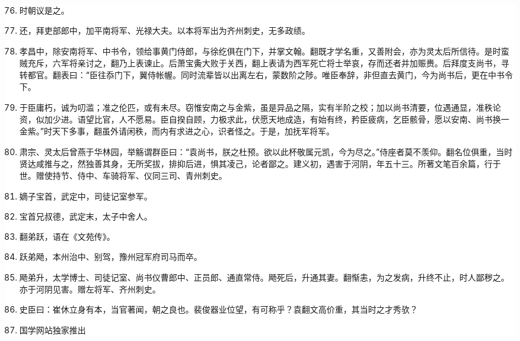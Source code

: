 76. <span id="列传第五十七_崔休_裴延俊_袁翻-76"></span>
时朝议是之。

77. <span id="列传第五十七_崔休_裴延俊_袁翻-77"></span>
还，拜吏部郎中，加平南将军、光禄大夫。以本将军出为齐州刺史，无多政绩。

78. <span id="列传第五十七_崔休_裴延俊_袁翻-78"></span>
孝昌中，除安南将军、中书令，领给事黄门侍郎，与徐纥俱在门下，并掌文翰。翻既才学名重，又善附会，亦为灵太后所信待。是时蛮贼充斥，六军将亲讨之，翻乃上表谏止。后萧宝夤大败于关西，翻上表请为西军死亡将士举哀，存而还者并加赈赉。后拜度支尚书，寻转都官。翻表曰：“臣往忝门下，翼侍帐幄。同时流辈皆以出离左右，蒙数阶之陟。唯臣奉辞，非但直去黄门，今为尚书后，更在中书令下。

79. <span id="列传第五十七_崔休_裴延俊_袁翻-79"></span>
于臣庸朽，诚为叨滥；准之伦匹，或有未尽。窃惟安南之与金紫，虽是异品之隔，实有半阶之校；加以尚书清要，位遇通显，准秩论资，似加少进。语望比官，人不愿易。臣自揆自顾，力极求此，伏愿天地成造，有始有终，矜臣疲病，乞臣骸骨，愿以安南、尚书换一金紫。”时天下多事，翻虽外请闲秩，而内有求进之心，识者怪之。于是，加抚军将军。

80. <span id="列传第五十七_崔休_裴延俊_袁翻-80"></span>
肃宗、灵太后曾燕于华林园，举觞谓群臣曰：“袁尚书，朕之杜预。欲以此杯敬属元凯，今为尽之。”侍座者莫不羡仰。翻名位俱重，当时贤达咸推与之，然独善其身，无所奖拔，排抑后进，惧其凌己，论者鄙之。建义初，遇害于河阴，年五十三。所著文笔百余篇，行于世。赠使持节、侍中、车骑将军、仪同三司、青州刺史。

81. <span id="列传第五十七_崔休_裴延俊_袁翻-81"></span>
嫡子宝首，武定中，司徒记室参军。

82. <span id="列传第五十七_崔休_裴延俊_袁翻-82"></span>
宝首兄叔德，武定末，太子中舍人。

83. <span id="列传第五十七_崔休_裴延俊_袁翻-83"></span>
翻弟跃，语在《文苑传》。

84. <span id="列传第五十七_崔休_裴延俊_袁翻-84"></span>
跃弟飏，本州治中、别驾，豫州冠军府司马而卒。

85. <span id="列传第五十七_崔休_裴延俊_袁翻-85"></span>
飏弟升，太学博士、司徒记室、尚书仪曹郎中、正员郎、通直常侍。飏死后，升通其妻。翻惭恚，为之发病，升终不止，时人鄙秽之。亦于河阴见害。赠左将军、齐州刺史。

86. <span id="列传第五十七_崔休_裴延俊_袁翻-86"></span>
史臣曰：崔休立身有本，当官著闻，朝之良也。裴俊器业位望，有可称乎？袁翻文高价重，其当时之才秀欤？

87. <span id="列传第五十七_崔休_裴延俊_袁翻-87"></span>
国学网站独家推出
